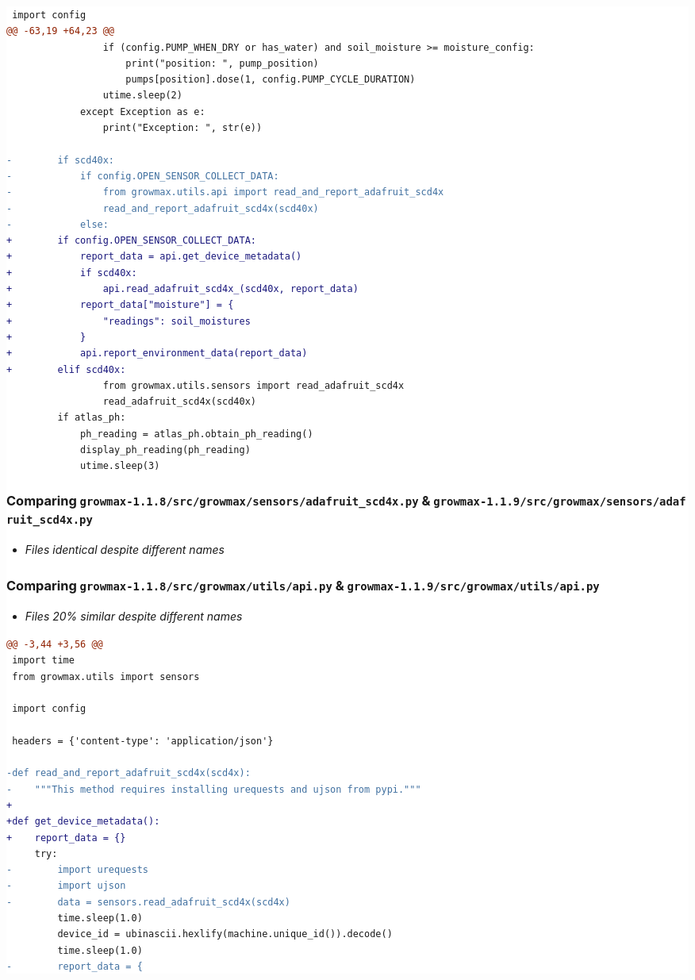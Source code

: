 ```diff
 import config
@@ -63,19 +64,23 @@
                 if (config.PUMP_WHEN_DRY or has_water) and soil_moisture >= moisture_config:
                     print("position: ", pump_position)
                     pumps[position].dose(1, config.PUMP_CYCLE_DURATION)
                 utime.sleep(2)
             except Exception as e:
                 print("Exception: ", str(e))
 
-        if scd40x:
-            if config.OPEN_SENSOR_COLLECT_DATA:
-                from growmax.utils.api import read_and_report_adafruit_scd4x
-                read_and_report_adafruit_scd4x(scd40x)
-            else:
+        if config.OPEN_SENSOR_COLLECT_DATA:
+            report_data = api.get_device_metadata()
+            if scd40x:
+                api.read_adafruit_scd4x_(scd40x, report_data)
+            report_data["moisture"] = {
+                "readings": soil_moistures
+            }
+            api.report_environment_data(report_data)
+        elif scd40x:
                 from growmax.utils.sensors import read_adafruit_scd4x
                 read_adafruit_scd4x(scd40x)
         if atlas_ph:
             ph_reading = atlas_ph.obtain_ph_reading()
             display_ph_reading(ph_reading)
             utime.sleep(3)
```

### Comparing `growmax-1.1.8/src/growmax/sensors/adafruit_scd4x.py` & `growmax-1.1.9/src/growmax/sensors/adafruit_scd4x.py`

 * *Files identical despite different names*

### Comparing `growmax-1.1.8/src/growmax/utils/api.py` & `growmax-1.1.9/src/growmax/utils/api.py`

 * *Files 20% similar despite different names*

```diff
@@ -3,44 +3,56 @@
 import time
 from growmax.utils import sensors
 
 import config
 
 headers = {'content-type': 'application/json'}
 
-def read_and_report_adafruit_scd4x(scd4x):
-    """This method requires installing urequests and ujson from pypi."""
+
+def get_device_metadata():
+    report_data = {}
     try:
-        import urequests
-        import ujson
-        data = sensors.read_adafruit_scd4x(scd4x)
         time.sleep(1.0)
         device_id = ubinascii.hexlify(machine.unique_id()).decode()
         time.sleep(1.0)
-        report_data = {
```